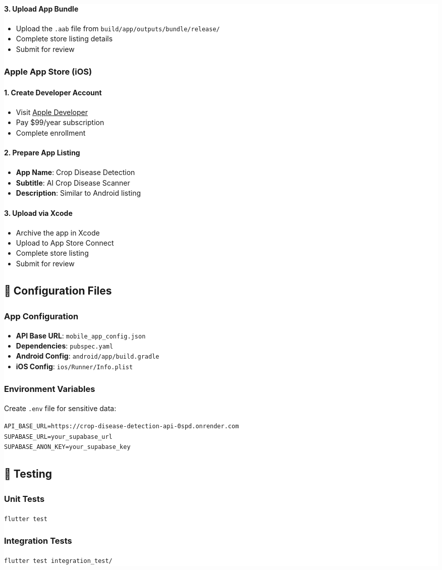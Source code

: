 #### 3. Upload App Bundle
- Upload the `.aab` file from `build/app/outputs/bundle/release/`
- Complete store listing details
- Submit for review

### Apple App Store (iOS)

#### 1. Create Developer Account
- Visit [Apple Developer](https://developer.apple.com)
- Pay $99/year subscription
- Complete enrollment

#### 2. Prepare App Listing
- **App Name**: Crop Disease Detection
- **Subtitle**: AI Crop Disease Scanner
- **Description**: Similar to Android listing

#### 3. Upload via Xcode
- Archive the app in Xcode
- Upload to App Store Connect
- Complete store listing
- Submit for review

## 🔧 Configuration Files

### App Configuration
- **API Base URL**: `mobile_app_config.json`
- **Dependencies**: `pubspec.yaml`
- **Android Config**: `android/app/build.gradle`
- **iOS Config**: `ios/Runner/Info.plist`

### Environment Variables
Create `.env` file for sensitive data:
```env
API_BASE_URL=https://crop-disease-detection-api-0spd.onrender.com
SUPABASE_URL=your_supabase_url
SUPABASE_ANON_KEY=your_supabase_key
```

## 🧪 Testing

### Unit Tests
```bash
flutter test
```

### Integration Tests
```bash
flutter test integration_test/
```
